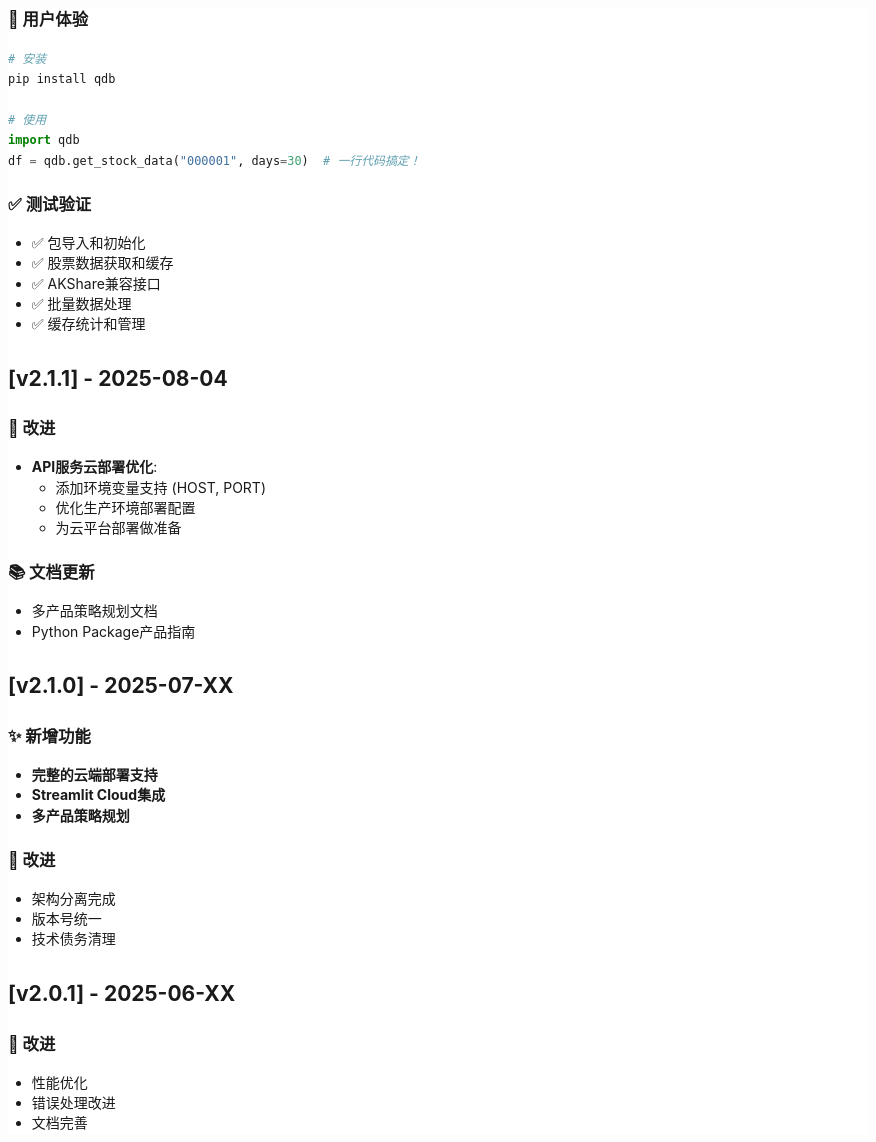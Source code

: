 ### 🎯 用户体验
```python
# 安装
pip install qdb

# 使用
import qdb
df = qdb.get_stock_data("000001", days=30)  # 一行代码搞定！
```

### ✅ 测试验证
- ✅ 包导入和初始化
- ✅ 股票数据获取和缓存
- ✅ AKShare兼容接口
- ✅ 批量数据处理
- ✅ 缓存统计和管理

## [v2.1.1] - 2025-08-04

### 🔧 改进
- **API服务云部署优化**:
  - 添加环境变量支持 (HOST, PORT)
  - 优化生产环境部署配置
  - 为云平台部署做准备

### 📚 文档更新
- 多产品策略规划文档
- Python Package产品指南

## [v2.1.0] - 2025-07-XX

### ✨ 新增功能
- **完整的云端部署支持**
- **Streamlit Cloud集成**
- **多产品策略规划**

### 🔧 改进
- 架构分离完成
- 版本号统一
- 技术债务清理

## [v2.0.1] - 2025-06-XX

### 🔧 改进
- 性能优化
- 错误处理改进
- 文档完善

